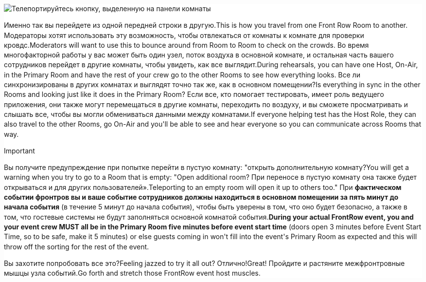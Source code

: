 ![Телепортируйтесь кнопку, выделенную на панели комнаты](images/host-front-row-img-12.png)

<span data-ttu-id="c67a6-213">Именно так вы перейдете из одной передней строки в другую.</span><span class="sxs-lookup"><span data-stu-id="c67a6-213">This is how you travel from one Front Row Room to another.</span></span> <span data-ttu-id="c67a6-214">Модераторы хотят использовать эту возможность, чтобы отвлекаться от комнаты к комнате для проверки кровдс.</span><span class="sxs-lookup"><span data-stu-id="c67a6-214">Moderators will want to use this to bounce around from Room to Room to check on the crowds.</span></span> <span data-ttu-id="c67a6-215">Во время многофакторной работы у вас может быть один узел, поток воздуха в основной комнате, и остальная часть вашего сотрудников перейдет в другие комнаты, чтобы увидеть, как все выглядит.</span><span class="sxs-lookup"><span data-stu-id="c67a6-215">During rehearsals, you can have one Host, On-Air, in the Primary Room and have the rest of your crew go to the other Rooms to see how everything looks.</span></span> <span data-ttu-id="c67a6-216">Все ли синхронизированы в других комнатах и выглядят точно так же, как в основном помещении?</span><span class="sxs-lookup"><span data-stu-id="c67a6-216">Is everything in sync in the other Rooms and looking just like it does in the Primary Room?</span></span> <span data-ttu-id="c67a6-217">Если все, кто помогает тестировать, имеет роль ведущего приложения, они также могут перемещаться в другие комнаты, переходить по воздуху, и вы сможете просматривать и слышать все, чтобы вы могли обмениваться данными между комнатами.</span><span class="sxs-lookup"><span data-stu-id="c67a6-217">If everyone helping test has the Host Role, they can also travel to the other Rooms, go On-Air and you'll be able to see and hear everyone so you can communicate across Rooms that way.</span></span>

> [!IMPORTANT]
> <span data-ttu-id="c67a6-218">Вы получите предупреждение при попытке перейти в пустую комнату: "открыть дополнительную комнату?</span><span class="sxs-lookup"><span data-stu-id="c67a6-218">You will get a warning when you try to go to a Room that is empty: "Open additional room?</span></span> <span data-ttu-id="c67a6-219">При переносе в пустую комнату она также будет открываться и для других пользователей».</span><span class="sxs-lookup"><span data-stu-id="c67a6-219">Teleporting to an empty room will open it up to others too."</span></span> <span data-ttu-id="c67a6-220">При **фактическом событии фронтров вы и ваше событие сотрудников должны находиться в основном помещении за пять минут до начала события** (в течение 5 минут до начала события), чтобы быть уверены в том, что оно будет безопасно, а также в том, что гостевые системы не будут заполняться основной комнатой события.</span><span class="sxs-lookup"><span data-stu-id="c67a6-220">**During your actual FrontRow event, you and your event crew MUST all be in the Primary Room five minutes before event start time** (doors open 3 minutes before Event Start Time, so to be safe, make it 5 minutes) or else guests coming in won't fill into the event's Primary Room as expected and this will throw off the sorting for the rest of the event.</span></span>

<span data-ttu-id="c67a6-221">Вы захотите попробовать все это?</span><span class="sxs-lookup"><span data-stu-id="c67a6-221">Feeling jazzed to try it all out?</span></span> <span data-ttu-id="c67a6-222">Отлично!</span><span class="sxs-lookup"><span data-stu-id="c67a6-222">Great!</span></span> <span data-ttu-id="c67a6-223">Пройдите и растяните межфронтровные мышцы узла событий.</span><span class="sxs-lookup"><span data-stu-id="c67a6-223">Go forth and stretch those FrontRow event host muscles.</span></span>
